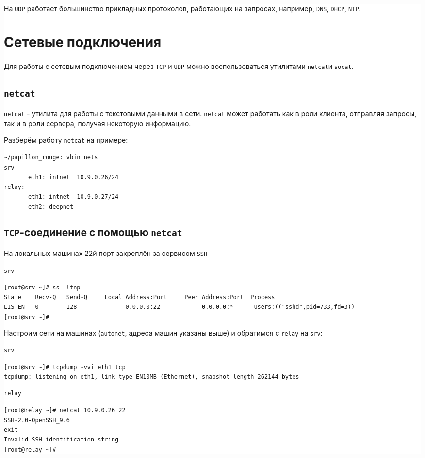 На `UDP` работает большинство прикладных протоколов, работающих на запросах, например, `DNS`, `DHCP`, `NTP`.

# Сетевые подключения

Для работы с сетевым подключением через `TCP` и `UDP` можно воспользоваться утилитами `netcat`и  `socat`.

## `netcat`

`netcat` - утилита для работы с текстовыми данными в сети. `netcat` может работать как в роли клиента, отправляя запросы, так и в роли сервера, получая некоторую информацию.

Разберём работу `netcat` на примере:
```console
~/papillon_rouge: vbintnets
srv:  
       eth1: intnet  10.9.0.26/24
relay:  
       eth1: intnet  10.9.0.27/24
       eth2: deepnet
```

## `TCP`-соединение с помощью `netcat`

На локальных машинах 22й порт закреплён за сервисом `SSH`

`srv`
```srv
[root@srv ~]# ss -ltnp  
State    Recv-Q   Send-Q     Local Address:Port     Peer Address:Port  Process                            
LISTEN   0        128              0.0.0.0:22            0.0.0.0:*      users:(("sshd",pid=733,fd=3))     
[root@srv ~]# 
```

Настроим сети на машинах (`autonet`, адреса машин указаны выше) и обратимся с `relay` на `srv`:

`srv`
```srv
[root@srv ~]# tcpdump -vvi eth1 tcp      
tcpdump: listening on eth1, link-type EN10MB (Ethernet), snapshot length 262144 bytes
```

`relay`
```relay
[root@relay ~]# netcat 10.9.0.26 22  
SSH-2.0-OpenSSH_9.6  
exit  
Invalid SSH identification string.  
[root@relay ~]#
```

